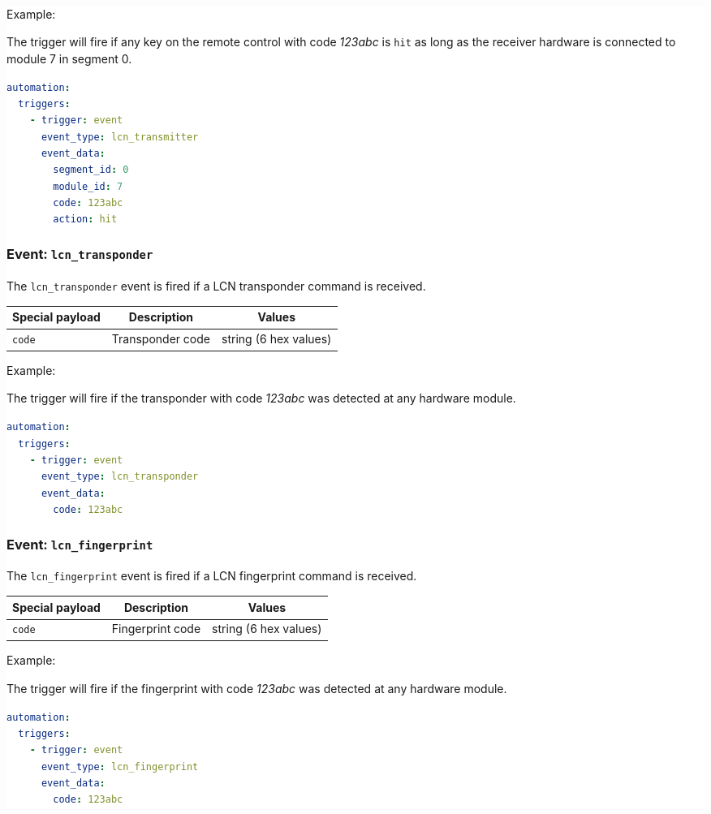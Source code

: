 Example:

The trigger will fire if any key on the remote control with code *123abc* is `hit` as long as the
receiver hardware is connected to module 7 in segment 0.

```yaml
automation:
  triggers:
    - trigger: event
      event_type: lcn_transmitter
      event_data:
        segment_id: 0
        module_id: 7
        code: 123abc
        action: hit
```

### Event: `lcn_transponder`

The `lcn_transponder` event is fired if a LCN transponder command is received.

| Special payload | Description      | Values                |
| --------------- | ---------------- | --------------------- |
| `code`          | Transponder code | string (6 hex values) |

Example:

The trigger will fire if the transponder with code *123abc* was detected at
any hardware module.

```yaml
automation:
  triggers:
    - trigger: event
      event_type: lcn_transponder
      event_data:
        code: 123abc
```

### Event: `lcn_fingerprint`

The `lcn_fingerprint` event is fired if a LCN fingerprint command is received.

| Special payload | Description      | Values                |
| --------------- | ---------------- | --------------------- |
| `code`          | Fingerprint code | string (6 hex values) |

Example:

The trigger will fire if the fingerprint with code *123abc* was detected at
any hardware module.

```yaml
automation:
  triggers:
    - trigger: event
      event_type: lcn_fingerprint
      event_data:
        code: 123abc
```
